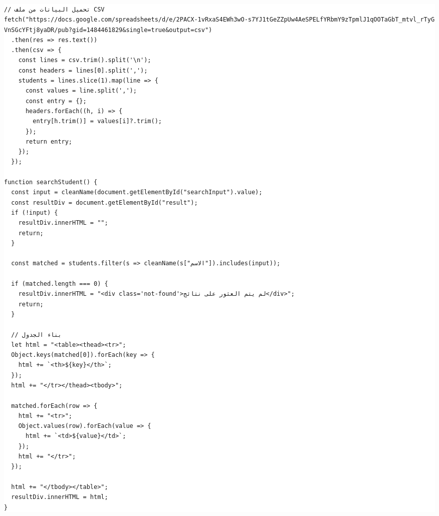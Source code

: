     // تحميل البيانات من ملف CSV
    fetch("https://docs.google.com/spreadsheets/d/e/2PACX-1vRxaS4EWh3wO-s7YJ1tGeZZpUw4AeSPELfYRbmY9zTpmlJ1qOOTaGbT_mtvl_rTyGVnSGcYFtj8yaDR/pub?gid=1484461829&single=true&output=csv")
      .then(res => res.text())
      .then(csv => {
        const lines = csv.trim().split('\n');
        const headers = lines[0].split(',');
        students = lines.slice(1).map(line => {
          const values = line.split(',');
          const entry = {};
          headers.forEach((h, i) => {
            entry[h.trim()] = values[i]?.trim();
          });
          return entry;
        });
      });

    function searchStudent() {
      const input = cleanName(document.getElementById("searchInput").value);
      const resultDiv = document.getElementById("result");
      if (!input) {
        resultDiv.innerHTML = "";
        return;
      }

      const matched = students.filter(s => cleanName(s["الاسم"]).includes(input));

      if (matched.length === 0) {
        resultDiv.innerHTML = "<div class='not-found'>لم يتم العثور على نتائج</div>";
        return;
      }

      // بناء الجدول
      let html = "<table><thead><tr>";
      Object.keys(matched[0]).forEach(key => {
        html += `<th>${key}</th>`;
      });
      html += "</tr></thead><tbody>";

      matched.forEach(row => {
        html += "<tr>";
        Object.values(row).forEach(value => {
          html += `<td>${value}</td>`;
        });
        html += "</tr>";
      });

      html += "</tbody></table>";
      resultDiv.innerHTML = html;
    }
  </script>
</body>
</html>
